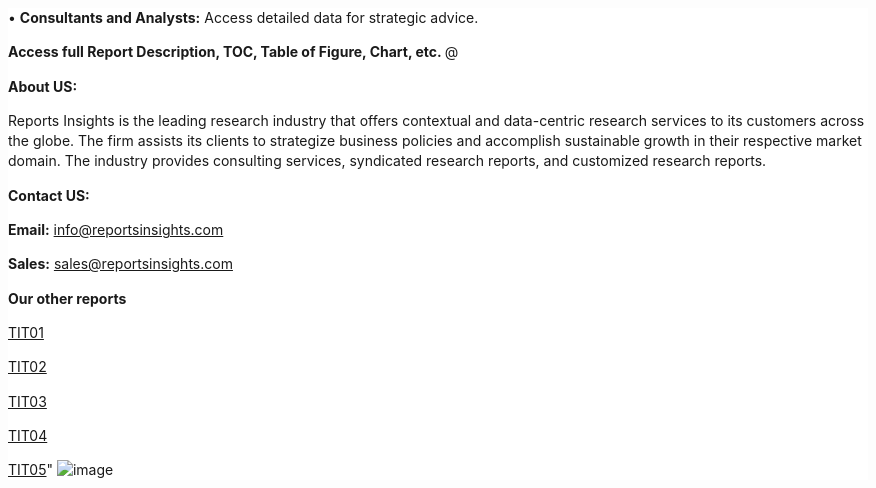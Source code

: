 • <strong>Consultants and Analysts:</strong> Access detailed data for strategic advice.
</ul>
<strong>Access full Report Description, TOC, Table of Figure, Chart, etc. </strong>@  <a href= style=color:#0000ff;></a></font>

<strong><strong>About US</strong>:</strong>

Reports Insights is the leading research industry that offers contextual and data-centric research services to its customers across the globe. The firm assists its clients to strategize business policies and accomplish sustainable growth in their respective market domain. The industry provides consulting services, syndicated research reports, and customized research reports.

<strong>Contact US:</strong>

<p class=""""><b>Email:</b> <a href=mailto:info@reportsinsights.com>info@reportsinsights.com</a></p>
<p class=""""><b>Sales:</b> <a href=mailto:sales@reportsinsights.com>sales@reportsinsights.com</a></p>

<strong>Our other reports</strong>

<a href=LIN01>TIT01</a>

<a href=LIN02>TIT02</a>

<a href=LIN03>TIT03</a>

<a href=LIN04>TIT04</a>

<a href=LIN05>TIT05</a>"
![image](https://github.com/user-attachments/assets/7f49d852-616e-43f7-9609-c634b45c161a)

